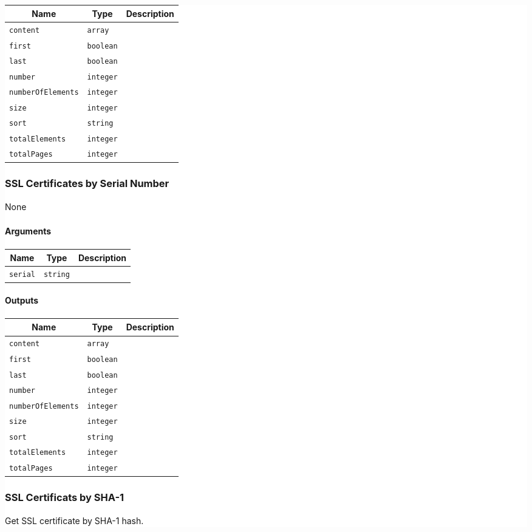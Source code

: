 | Name      |  Type   |  Description  |
| --------- | ------- | --------------------------- |
| `content` | `array` |  |
| `first` | `boolean` |  |
| `last` | `boolean` |  |
| `number` | `integer` |  |
| `numberOfElements` | `integer` |  |
| `size` | `integer` |  |
| `sort` | `string` |  |
| `totalElements` | `integer` |  |
| `totalPages` | `integer` |  |

### SSL Certificates by Serial Number

None

#### Arguments

| Name      |  Type   |  Description  |
| --------- | ------- | --------------------------- |
| `serial` | `string` |  |


#### Outputs

| Name      |  Type   |  Description  |
| --------- | ------- | --------------------------- |
| `content` | `array` |  |
| `first` | `boolean` |  |
| `last` | `boolean` |  |
| `number` | `integer` |  |
| `numberOfElements` | `integer` |  |
| `size` | `integer` |  |
| `sort` | `string` |  |
| `totalElements` | `integer` |  |
| `totalPages` | `integer` |  |

### SSL Certificats by SHA-1

Get SSL certificate by SHA-1 hash.
